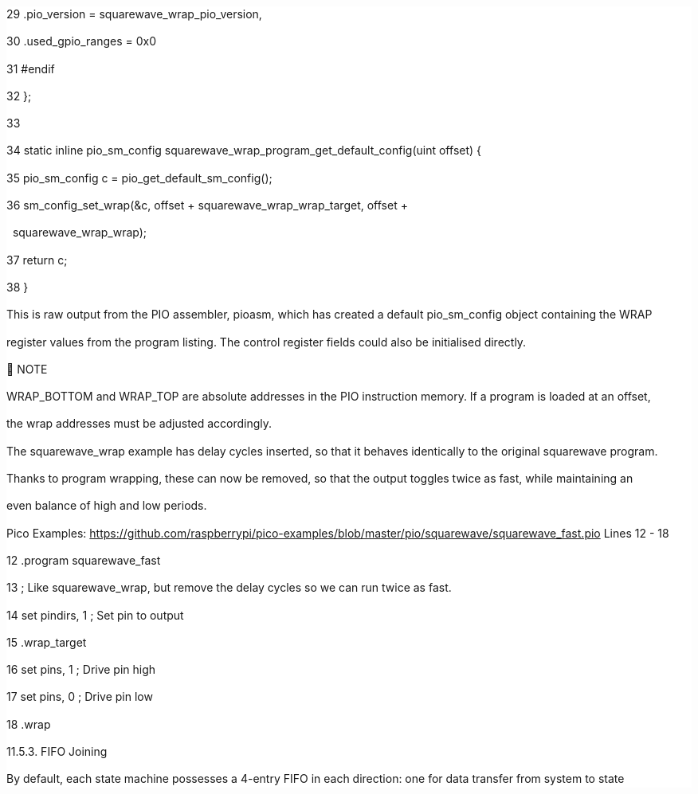 29     .pio_version = squarewave_wrap_pio_version,

30     .used_gpio_ranges = 0x0

31 #endif

32 };

33

34 static inline pio_sm_config squarewave_wrap_program_get_default_config(uint offset) {

35     pio_sm_config c = pio_get_default_sm_config();

36     sm_config_set_wrap(&c, offset + squarewave_wrap_wrap_target, offset +

   squarewave_wrap_wrap);

37     return c;

38 }

This is raw output from the PIO assembler, pioasm, which has created a default pio_sm_config object containing the WRAP

register values from the program listing. The control register fields could also be initialised directly.

 NOTE

WRAP_BOTTOM and WRAP_TOP are absolute addresses in the PIO instruction memory. If a program is loaded at an offset,

the wrap addresses must be adjusted accordingly.

The squarewave_wrap example has delay cycles inserted, so that it behaves identically to the original squarewave program.

Thanks to program wrapping, these can now be removed, so that the output toggles twice as fast, while maintaining an

even balance of high and low periods.

Pico Examples: https://github.com/raspberrypi/pico-examples/blob/master/pio/squarewave/squarewave_fast.pio Lines 12 - 18

12 .program squarewave_fast

13 ; Like squarewave_wrap, but remove the delay cycles so we can run twice as fast.

14     set pindirs, 1   ; Set pin to output

15 .wrap_target

16     set pins, 1      ; Drive pin high

17     set pins, 0      ; Drive pin low

18 .wrap

11.5.3. FIFO Joining

By default, each state machine possesses a 4-entry FIFO in each direction: one for data transfer from system to state
